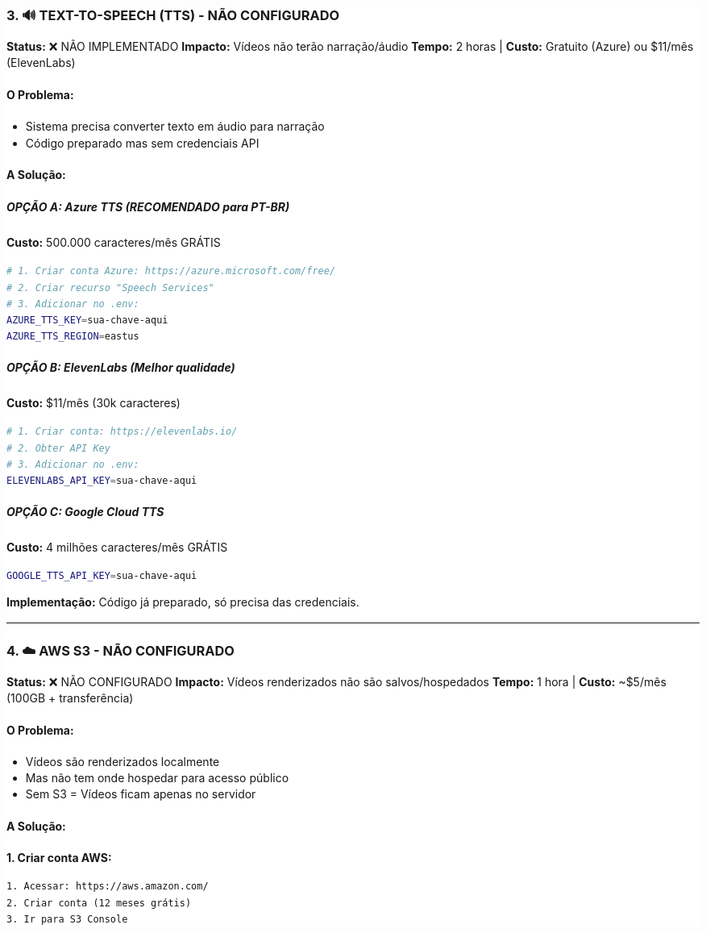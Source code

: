
### 3. 🔊 **TEXT-TO-SPEECH (TTS) - NÃO CONFIGURADO**
**Status:** ❌ NÃO IMPLEMENTADO
**Impacto:** Vídeos não terão narração/áudio
**Tempo:** 2 horas | **Custo:** Gratuito (Azure) ou $11/mês (ElevenLabs)

#### O Problema:
- Sistema precisa converter texto em áudio para narração
- Código preparado mas sem credenciais API

#### A Solução:

##### OPÇÃO A: Azure TTS (RECOMENDADO para PT-BR)
**Custo:** 500.000 caracteres/mês GRÁTIS
```bash
# 1. Criar conta Azure: https://azure.microsoft.com/free/
# 2. Criar recurso "Speech Services"
# 3. Adicionar no .env:
AZURE_TTS_KEY=sua-chave-aqui
AZURE_TTS_REGION=eastus
```

##### OPÇÃO B: ElevenLabs (Melhor qualidade)
**Custo:** $11/mês (30k caracteres)
```bash
# 1. Criar conta: https://elevenlabs.io/
# 2. Obter API Key
# 3. Adicionar no .env:
ELEVENLABS_API_KEY=sua-chave-aqui
```

##### OPÇÃO C: Google Cloud TTS
**Custo:** 4 milhões caracteres/mês GRÁTIS
```bash
GOOGLE_TTS_API_KEY=sua-chave-aqui
```

**Implementação:** Código já preparado, só precisa das credenciais.

---

### 4. ☁️ **AWS S3 - NÃO CONFIGURADO**
**Status:** ❌ NÃO CONFIGURADO
**Impacto:** Vídeos renderizados não são salvos/hospedados
**Tempo:** 1 hora | **Custo:** ~$5/mês (100GB + transferência)

#### O Problema:
- Vídeos são renderizados localmente
- Mas não tem onde hospedar para acesso público
- Sem S3 = Vídeos ficam apenas no servidor

#### A Solução:

**1. Criar conta AWS:**
```
1. Acessar: https://aws.amazon.com/
2. Criar conta (12 meses grátis)
3. Ir para S3 Console
```
